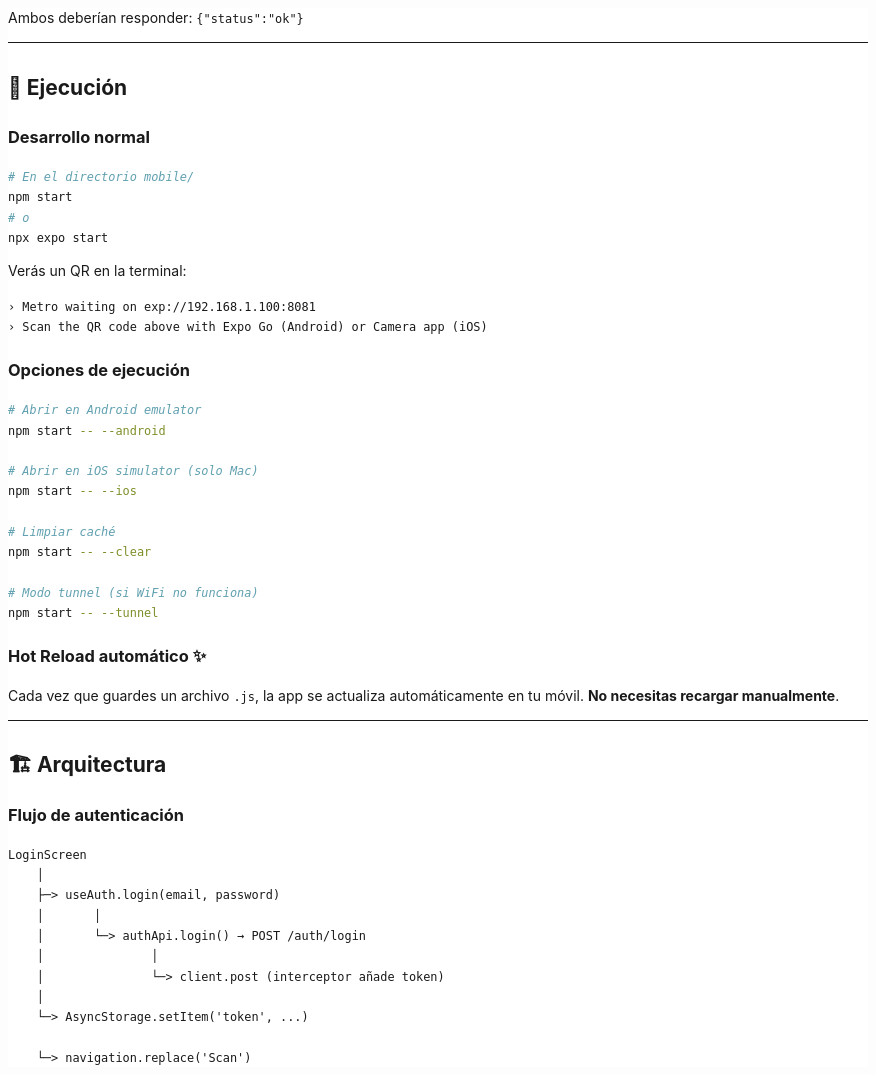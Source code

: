 Ambos deberían responder: `{"status":"ok"}`

---

## 🚀 Ejecución

### Desarrollo normal

```bash
# En el directorio mobile/
npm start
# o
npx expo start
```

Verás un QR en la terminal:

```
› Metro waiting on exp://192.168.1.100:8081
› Scan the QR code above with Expo Go (Android) or Camera app (iOS)
```

### Opciones de ejecución

```bash
# Abrir en Android emulator
npm start -- --android

# Abrir en iOS simulator (solo Mac)
npm start -- --ios

# Limpiar caché
npm start -- --clear

# Modo tunnel (si WiFi no funciona)
npm start -- --tunnel
```

### Hot Reload automático ✨

Cada vez que guardes un archivo `.js`, la app se actualiza automáticamente en tu móvil. **No necesitas recargar manualmente**.

---

## 🏗️ Arquitectura

### Flujo de autenticación

```
LoginScreen
    │
    ├─> useAuth.login(email, password)
    │       │
    │       └─> authApi.login() → POST /auth/login
    │               │
    │               └─> client.post (interceptor añade token)
    │
    └─> AsyncStorage.setItem('token', ...)
    
    └─> navigation.replace('Scan')
```
